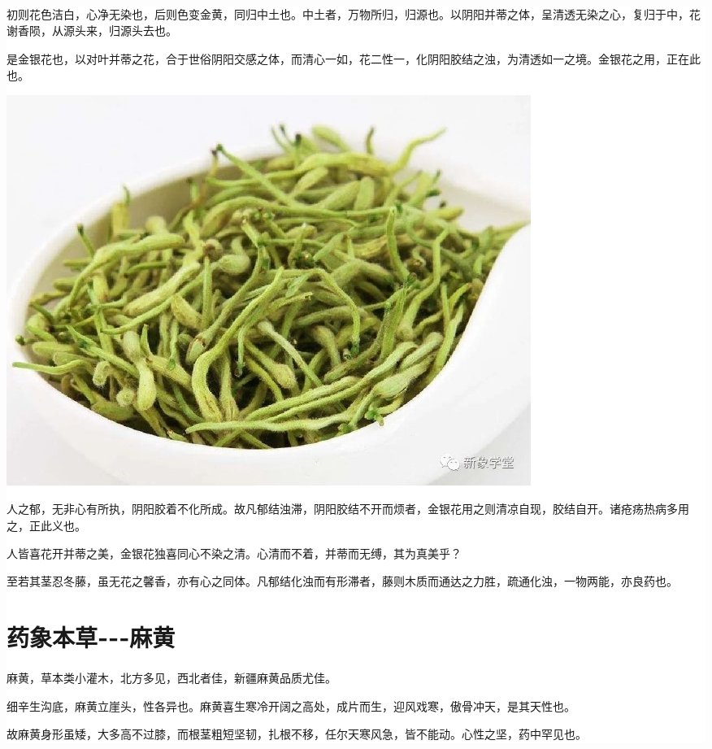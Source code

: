 初则花色洁白，心净无染也，后则色变金黄，同归中土也。中土者，万物所归，归源也。以阴阳并蒂之体，呈清透无染之心，复归于中，花谢香陨，从源头来，归源头去也。

是金银花也，以对叶并蒂之花，合于世俗阴阳交感之体，而清心一如，花二性一，化阴阳胶结之浊，为清透如一之境。金银花之用，正在此也。

![](media/image104.jpg)

人之郁，无非心有所执，阴阳胶着不化所成。故凡郁结浊滞，阴阳胶结不开而烦者，金银花用之则清凉自现，胶结自开。诸疮疡热病多用之，正此义也。

人皆喜花开并蒂之美，金银花独喜同心不染之清。心清而不着，并蒂而无缚，其为真美乎？

至若其茎忍冬藤，虽无花之馨香，亦有心之同体。凡郁结化浊而有形滞者，藤则木质而通达之力胜，疏通化浊，一物两能，亦良药也。

# 药象本草---麻黄

麻黄，草本类小灌木，北方多见，西北者佳，新疆麻黄品质尤佳。

细辛生沟底，麻黄立崖头，性各异也。麻黄喜生寒冷开阔之高处，成片而生，迎风戏寒，傲骨冲天，是其天性也。

故麻黄身形虽矮，大多高不过膝，而根茎粗短坚韧，扎根不移，任尔天寒风急，皆不能动。心性之坚，药中罕见也。
